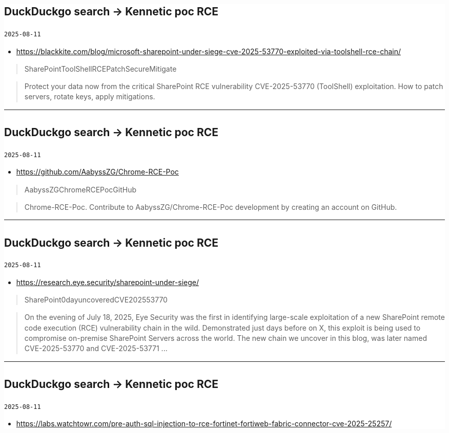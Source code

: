 ## DuckDuckgo search -> Kennetic poc RCE
`2025-08-11`

* https://blackkite.com/blog/microsoft-sharepoint-under-siege-cve-2025-53770-exploited-via-toolshell-rce-chain/

<blockquote>
 SharePointToolShellRCEPatchSecureMitigate
</blockquote>
<blockquote>
Protect your data now from the critical SharePoint RCE vulnerability CVE-2025-53770 (ToolShell) exploitation. How to patch servers, rotate keys, apply mitigations.
</blockquote>

---

## DuckDuckgo search -> Kennetic poc RCE
`2025-08-11`

* https://github.com/AabyssZG/Chrome-RCE-Poc

<blockquote>
 AabyssZGChromeRCEPocGitHub
</blockquote>
<blockquote>
Chrome-RCE-Poc. Contribute to AabyssZG/Chrome-RCE-Poc development by creating an account on GitHub.
</blockquote>

---

## DuckDuckgo search -> Kennetic poc RCE
`2025-08-11`

* https://research.eye.security/sharepoint-under-siege/

<blockquote>
 SharePoint0dayuncoveredCVE202553770
</blockquote>
<blockquote>
On the evening of July 18, 2025, Eye Security was the first in identifying large-scale exploitation of a new SharePoint remote code execution (RCE) vulnerability chain in the wild. Demonstrated just days before on X, this exploit is being used to compromise on-premise SharePoint Servers across the world. The new chain we uncover in this blog, was later named CVE-2025-53770 and CVE-2025-53771 ...
</blockquote>

---

## DuckDuckgo search -> Kennetic poc RCE
`2025-08-11`

* https://labs.watchtowr.com/pre-auth-sql-injection-to-rce-fortinet-fortiweb-fabric-connector-cve-2025-25257/
